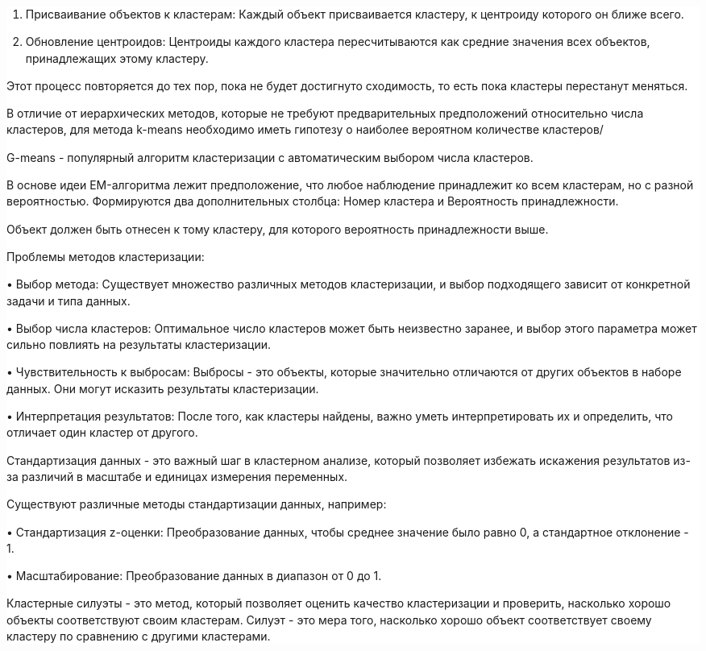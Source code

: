 1. Присваивание объектов к кластерам: Каждый объект присваивается кластеру, к центроиду которого он ближе всего.

2. Обновление центроидов: Центроиды каждого кластера пересчитываются как средние значения всех объектов, принадлежащих этому кластеру.

Этот процесс повторяется до тех пор, пока не будет достигнуто сходимость, то есть пока кластеры перестанут меняться.

  

В отличие от иерархических методов, которые не требуют предварительных предположений относительно числа кластеров, для метода k-means необходимо иметь гипотезу о наиболее вероятном количестве кластеров/

  

G-means - популярный алгоритм кластеризации с автоматическим выбором числа кластеров.

  

В основе идеи EM-алгоритма лежит предположение, что любое наблюдение принадлежит ко всем кластерам, но с разной вероятностью. Формируются два дополнительных столбца: Номер кластера и Вероятность принадлежности.

Объект должен быть отнесен к тому кластеру, для которого вероятность принадлежности выше.

  
  
  

Проблемы методов кластеризации:

• Выбор метода: Существует множество различных методов кластеризации, и выбор подходящего зависит от конкретной задачи и типа данных.

• Выбор числа кластеров: Оптимальное число кластеров может быть неизвестно заранее, и выбор этого параметра может сильно повлиять на результаты кластеризации.

• Чувствительность к выбросам: Выбросы - это объекты, которые значительно отличаются от других объектов в наборе данных. Они могут исказить результаты кластеризации.

• Интерпретация результатов: После того, как кластеры найдены, важно уметь интерпретировать их и определить, что отличает один кластер от другого.

  

Стандартизация данных - это важный шаг в кластерном анализе, который позволяет избежать искажения результатов из-за различий в масштабе и единицах измерения переменных. 

  

Существуют различные методы стандартизации данных, например:

• Стандартизация z-оценки: Преобразование данных, чтобы среднее значение было равно 0, а стандартное отклонение - 1.

• Масштабирование: Преобразование данных в диапазон от 0 до 1.

  

Кластерные силуэты - это метод, который позволяет оценить качество кластеризации и проверить, насколько хорошо объекты соответствуют своим кластерам. Силуэт - это мера того, насколько хорошо объект соответствует своему кластеру по сравнению с другими кластерами. 

  
